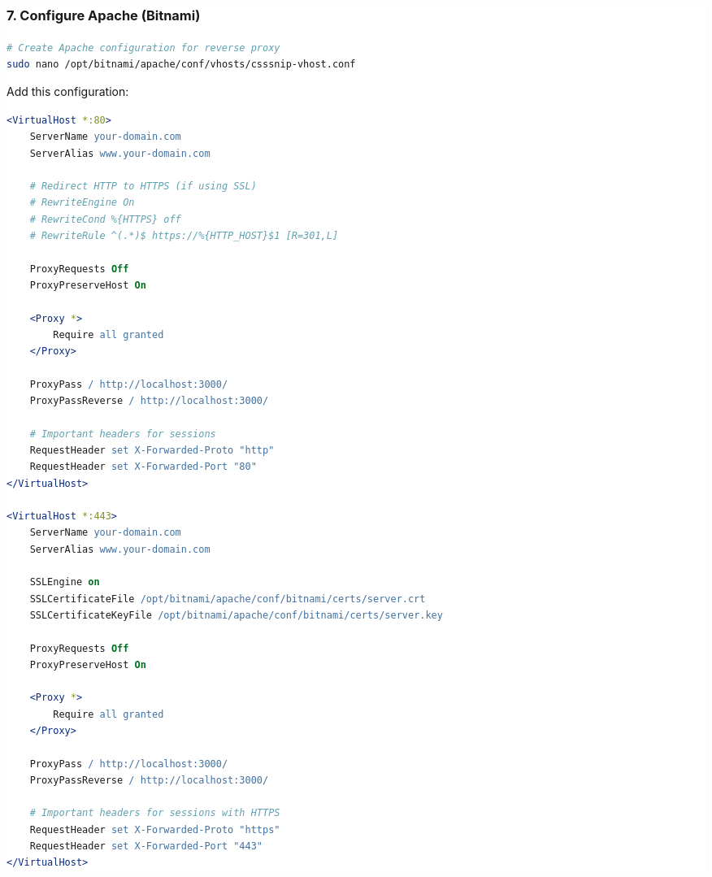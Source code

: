 ### 7. Configure Apache (Bitnami)

```bash
# Create Apache configuration for reverse proxy
sudo nano /opt/bitnami/apache/conf/vhosts/csssnip-vhost.conf
```

Add this configuration:

```apache
<VirtualHost *:80>
    ServerName your-domain.com
    ServerAlias www.your-domain.com
    
    # Redirect HTTP to HTTPS (if using SSL)
    # RewriteEngine On
    # RewriteCond %{HTTPS} off
    # RewriteRule ^(.*)$ https://%{HTTP_HOST}$1 [R=301,L]
    
    ProxyRequests Off
    ProxyPreserveHost On
    
    <Proxy *>
        Require all granted
    </Proxy>
    
    ProxyPass / http://localhost:3000/
    ProxyPassReverse / http://localhost:3000/
    
    # Important headers for sessions
    RequestHeader set X-Forwarded-Proto "http"
    RequestHeader set X-Forwarded-Port "80"
</VirtualHost>

<VirtualHost *:443>
    ServerName your-domain.com
    ServerAlias www.your-domain.com
    
    SSLEngine on
    SSLCertificateFile /opt/bitnami/apache/conf/bitnami/certs/server.crt
    SSLCertificateKeyFile /opt/bitnami/apache/conf/bitnami/certs/server.key
    
    ProxyRequests Off
    ProxyPreserveHost On
    
    <Proxy *>
        Require all granted
    </Proxy>
    
    ProxyPass / http://localhost:3000/
    ProxyPassReverse / http://localhost:3000/
    
    # Important headers for sessions with HTTPS
    RequestHeader set X-Forwarded-Proto "https"
    RequestHeader set X-Forwarded-Port "443"
</VirtualHost>
```

